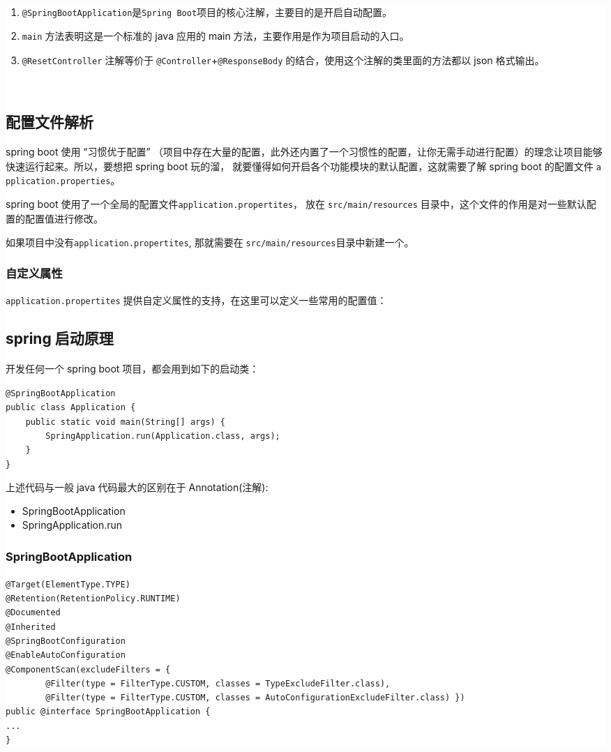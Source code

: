 1. `@SpringBootApplication`是`Spring Boot`项目的核心注解，主要目的是开启自动配置。

2. `main` 方法表明这是一个标准的 java 应用的 main 方法，主要作用是作为项目启动的入口。

3. `@ResetController` 注解等价于 `@Controller`+`@ResponseBody` 的结合，使用这个注解的类里面的方法都以 json 格式输出。

   ​

## 配置文件解析

spring boot 使用 “习惯优于配置” （项目中存在大量的配置，此外还内置了一个习惯性的配置，让你无需手动进行配置）的理念让项目能够快速运行起来。所以，要想把 spring boot 玩的溜， 就要懂得如何开启各个功能模块的默认配置，这就需要了解 spring boot 的配置文件 `application.properties`。

spring boot 使用了一个全局的配置文件`application.propertites`， 放在 `src/main/resources` 目录中，这个文件的作用是对一些默认配置的配置值进行修改。

如果项目中没有`application.propertites`, 那就需要在 `src/main/resources`目录中新建一个。

### 自定义属性

`application.propertites` 提供自定义属性的支持，在这里可以定义一些常用的配置值：

```

```

## spring 启动原理

开发任何一个 spring boot 项目，都会用到如下的启动类：

```
@SpringBootApplication
public class Application {
    public static void main(String[] args) {
        SpringApplication.run(Application.class, args);
    }
}
```

上述代码与一般 java 代码最大的区别在于 Annotation(注解):

- SpringBootApplication
- SpringApplication.run

### SpringBootApplication

```
@Target(ElementType.TYPE)
@Retention(RetentionPolicy.RUNTIME)
@Documented
@Inherited
@SpringBootConfiguration
@EnableAutoConfiguration
@ComponentScan(excludeFilters = {
        @Filter(type = FilterType.CUSTOM, classes = TypeExcludeFilter.class),
        @Filter(type = FilterType.CUSTOM, classes = AutoConfigurationExcludeFilter.class) })
public @interface SpringBootApplication {
...
}
```
